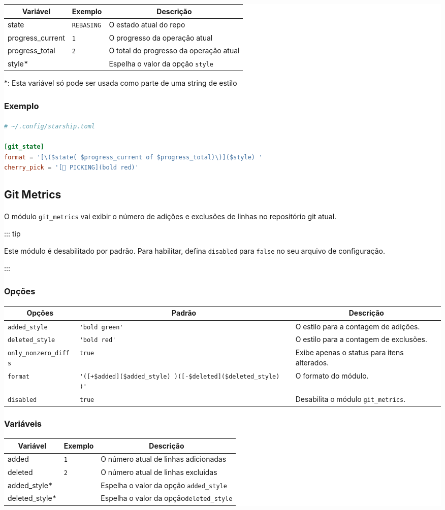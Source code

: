 | Variável         | Exemplo    | Descrição                              |
| ---------------- | ---------- | -------------------------------------- |
| state            | `REBASING` | O estado atual do repo                 |
| progress_current | `1`        | O progresso da operação atual          |
| progress_total   | `2`        | O total do progresso da operação atual |
| style\*        |            | Espelha o valor da opção `style`       |

*: Esta variável só pode ser usada como parte de uma string de estilo

### Exemplo

```toml
# ~/.config/starship.toml

[git_state]
format = '[\($state( $progress_current of $progress_total)\)]($style) '
cherry_pick = '[🍒 PICKING](bold red)'
```

## Git Metrics

O módulo `git_metrics` vai exibir o número de adições e exclusões de linhas no repositório git atual.

::: tip

Este módulo é desabilitado por padrão. Para habilitar, defina `disabled` para `false` no seu arquivo de configuração.

:::

### Opções

| Opções               | Padrão                                                       | Descrição                                   |
| -------------------- | ------------------------------------------------------------ | ------------------------------------------- |
| `added_style`        | `'bold green'`                                               | O estilo para a contagem de adições.        |
| `deleted_style`      | `'bold red'`                                                 | O estilo para a contagem de exclusões.      |
| `only_nonzero_diffs` | `true`                                                       | Exibe apenas o status para itens alterados. |
| `format`             | `'([+$added]($added_style) )([-$deleted]($deleted_style) )'` | O formato do módulo.                        |
| `disabled`           | `true`                                                       | Desabilita o módulo `git_metrics`.          |

### Variáveis

| Variável          | Exemplo | Descrição                               |
| ----------------- | ------- | --------------------------------------- |
| added             | `1`     | O número atual de linhas adicionadas    |
| deleted           | `2`     | O número atual de linhas excluidas      |
| added_style\*   |         | Espelha o valor da opção `added_style`  |
| deleted_style\* |         | Espelha o valor da opção`deleted_style` |
